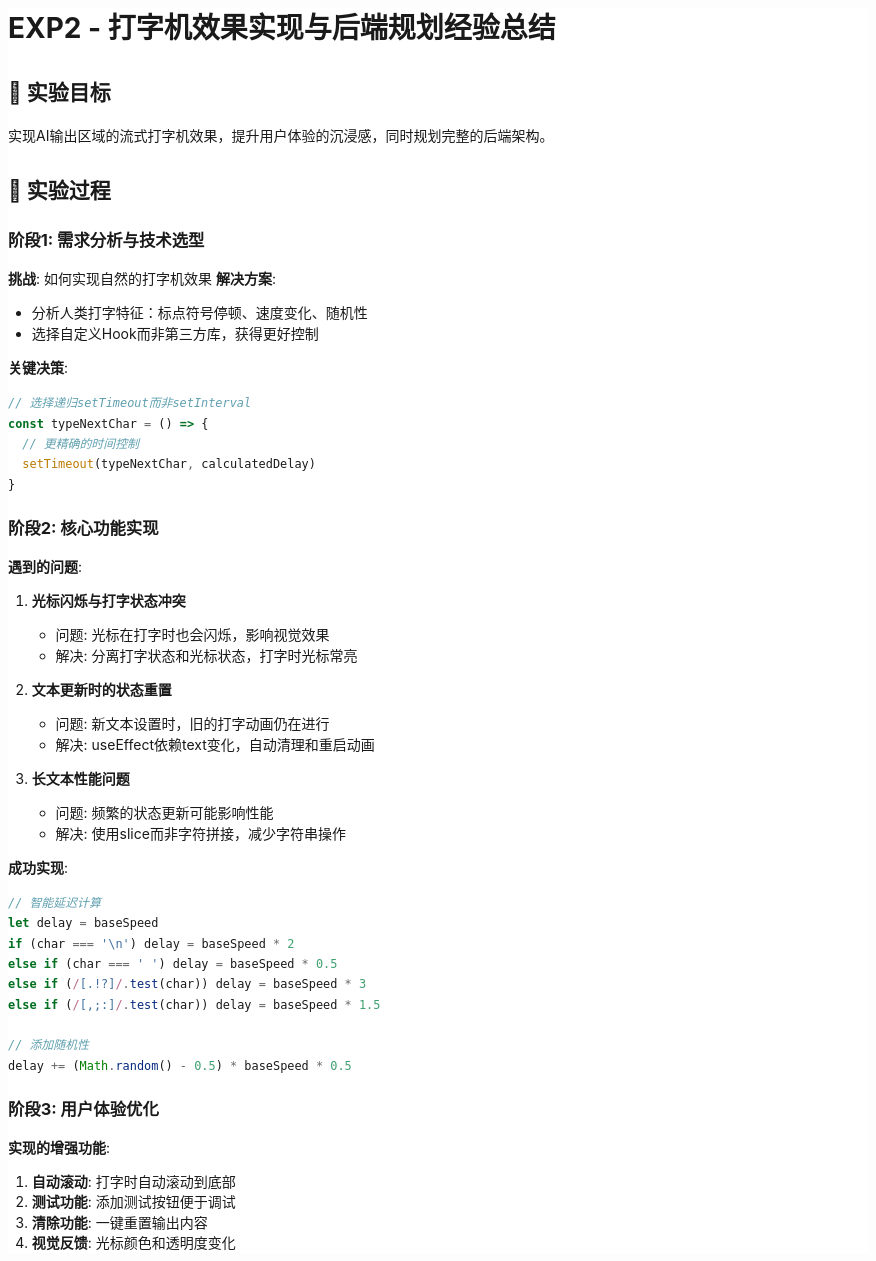 # EXP2 - 打字机效果实现与后端规划经验总结

## 🎯 实验目标
实现AI输出区域的流式打字机效果，提升用户体验的沉浸感，同时规划完整的后端架构。

## 🔬 实验过程

### 阶段1: 需求分析与技术选型
**挑战**: 如何实现自然的打字机效果
**解决方案**: 
- 分析人类打字特征：标点符号停顿、速度变化、随机性
- 选择自定义Hook而非第三方库，获得更好控制

**关键决策**:
```typescript
// 选择递归setTimeout而非setInterval
const typeNextChar = () => {
  // 更精确的时间控制
  setTimeout(typeNextChar, calculatedDelay)
}
```

### 阶段2: 核心功能实现
**遇到的问题**:
1. **光标闪烁与打字状态冲突**
   - 问题: 光标在打字时也会闪烁，影响视觉效果
   - 解决: 分离打字状态和光标状态，打字时光标常亮

2. **文本更新时的状态重置**
   - 问题: 新文本设置时，旧的打字动画仍在进行
   - 解决: useEffect依赖text变化，自动清理和重启动画

3. **长文本性能问题**
   - 问题: 频繁的状态更新可能影响性能
   - 解决: 使用slice而非字符拼接，减少字符串操作

**成功实现**:
```typescript
// 智能延迟计算
let delay = baseSpeed
if (char === '\n') delay = baseSpeed * 2
else if (char === ' ') delay = baseSpeed * 0.5
else if (/[.!?]/.test(char)) delay = baseSpeed * 3
else if (/[,;:]/.test(char)) delay = baseSpeed * 1.5

// 添加随机性
delay += (Math.random() - 0.5) * baseSpeed * 0.5
```

### 阶段3: 用户体验优化
**实现的增强功能**:
1. **自动滚动**: 打字时自动滚动到底部
2. **测试功能**: 添加测试按钮便于调试
3. **清除功能**: 一键重置输出内容
4. **视觉反馈**: 光标颜色和透明度变化
